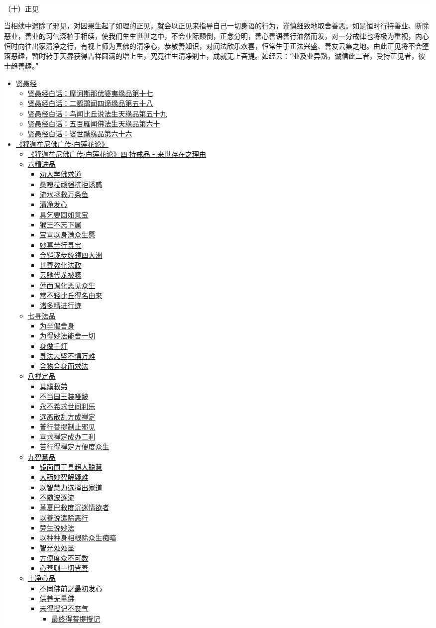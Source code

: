 （十）正见
  
 当相续中遣除了邪见，对因果生起了如理的正见，就会以正见来指导自己一切身语的行为，谨慎细致地取舍善恶。如是恒时行持善业、断除恶业，善业的习气深植于相续，使我们生生世世之中，不会业际颠倒，正念分明，善心善语善行油然而发，对一分戒律也将极为重视，内心恒时向往出家清净之行，有视上师为真佛的清净心，恭敬善知识，对闻法欣乐欢喜，恒常生于正法兴盛、善友云集之地。由此正见将不会堕落恶趣，暂时转于天界获得吉祥圆满的增上生，究竟往生清净刹土，成就无上菩提。如经云：“业及业异熟，诚信此二者，受持正见者，彼士趋善趣。”
  
- [贤愚经](#贤愚经 )
  - [贤愚经白话：摩诃斯那优婆夷缘品第十七](#贤愚经白话摩诃斯那优婆夷缘品第十七 )
  - [贤愚经白话：二鹦鹉闻四谛缘品第五十八](#贤愚经白话二鹦鹉闻四谛缘品第五十八 )
  - [贤愚经白话：鸟闻比丘说法生天缘品第五十九](#贤愚经白话鸟闻比丘说法生天缘品第五十九 )
  - [贤愚经白话：五百雁闻佛法生天缘品第六十](#贤愚经白话五百雁闻佛法生天缘品第六十 )
  - [贤愚经白话：婆世踬缘品第六十六](#贤愚经白话婆世踬缘品第六十六 )
- [《释迦牟尼佛广传·白莲花论》](#释迦牟尼佛广传白莲花论 )
  - [《释迦牟尼佛广传·白莲花论》四 持戒品 - 来世存在之理由](#释迦牟尼佛广传白莲花论四-持戒品-来世存在之理由 )
  - [六精进品](#六精进品 )
    - [劝人学佛求道](#劝人学佛求道 )
    - [桑嘎拉顽强抗拒诱惑](#桑嘎拉顽强抗拒诱惑 )
    - [流水拯救万条鱼](#流水拯救万条鱼 )
    - [清净发心](#清净发心 )
    - [具乞要回如意宝](#具乞要回如意宝 )
    - [猴王不忘下属](#猴王不忘下属 )
    - [宝喜以身满众生愿](#宝喜以身满众生愿 )
    - [妙喜苦行寻宝](#妙喜苦行寻宝 )
    - [金铠逐步统领四大洲](#金铠逐步统领四大洲 )
    - [世尊教化法政](#世尊教化法政 )
    - [云驰代龙被啄](#云驰代龙被啄 )
    - [莲面调化恶见众生](#莲面调化恶见众生 )
    - [常不轻比丘得名由来](#常不轻比丘得名由来 )
    - [诸多精进行迹](#诸多精进行迹 )
  - [七寻法品](#七寻法品 )
    - [为半偈舍身](#为半偈舍身 )
    - [为得妙法能舍一切](#为得妙法能舍一切 )
    - [身做千灯](#身做千灯 )
    - [寻法志坚不惧万难](#寻法志坚不惧万难 )
    - [舍物舍身而求法](#舍物舍身而求法 )
  - [八禅定品](#八禅定品 )
    - [具蹼救弟](#具蹼救弟 )
    - [不当国王装哑跛](#不当国王装哑跛 )
    - [永不希求世间利乐](#永不希求世间利乐 )
    - [远离散乱方成禅定](#远离散乱方成禅定 )
    - [普行菩提制止邪见](#普行菩提制止邪见 )
    - [喜求禅定成办二利](#喜求禅定成办二利 )
    - [苦行得禅定方便度众生](#苦行得禅定方便度众生 )
  - [九智慧品](#九智慧品 )
    - [镜面国王具超人聪慧](#镜面国王具超人聪慧 )
    - [大药妙智解疑难](#大药妙智解疑难 )
    - [以智慧力选择出家道](#以智慧力选择出家道 )
    - [不随波逐流](#不随波逐流 )
    - [革夏巴救度沉迷情欲者](#革夏巴救度沉迷情欲者 )
    - [以善说遣除恶行](#以善说遣除恶行 )
    - [旁生说妙法](#旁生说妙法 )
    - [以种种身相根除众生痴暗](#以种种身相根除众生痴暗 )
    - [智光处处显](#智光处处显 )
    - [方便度众不可数](#方便度众不可数 )
    - [心善则一切皆善](#心善则一切皆善 )
  - [十净心品](#十净心品 )
    - [不同佛前之最初发心](#不同佛前之最初发心 )
    - [供养无量佛](#供养无量佛 )
    - [未得授记不丧气](#未得授记不丧气 )
      - [最终得菩提授记](#最终得菩提授记 )
  